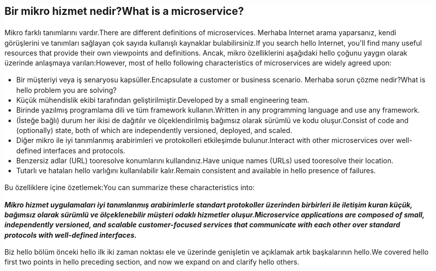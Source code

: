 ## <a name="what-is-a-microservice"></a><span data-ttu-id="42f85-168">Bir mikro hizmet nedir?</span><span class="sxs-lookup"><span data-stu-id="42f85-168">What is a microservice?</span></span>
<span data-ttu-id="42f85-169">Mikro farklı tanımlarını vardır.</span><span class="sxs-lookup"><span data-stu-id="42f85-169">There are different definitions of microservices.</span></span> <span data-ttu-id="42f85-170">Merhaba Internet arama yaparsanız, kendi görüşlerini ve tanımları sağlayan çok sayıda kullanışlı kaynaklar bulabilirsiniz.</span><span class="sxs-lookup"><span data-stu-id="42f85-170">If you search hello Internet, you'll find many useful resources that provide their own viewpoints and definitions.</span></span> <span data-ttu-id="42f85-171">Ancak, mikro özelliklerini aşağıdaki hello çoğunu yaygın olarak üzerinde anlaşmaya varılan:</span><span class="sxs-lookup"><span data-stu-id="42f85-171">However, most of hello following characteristics of microservices are widely agreed upon:</span></span>

* <span data-ttu-id="42f85-172">Bir müşteriyi veya iş senaryosu kapsüller.</span><span class="sxs-lookup"><span data-stu-id="42f85-172">Encapsulate a customer or business scenario.</span></span> <span data-ttu-id="42f85-173">Merhaba sorun çözme nedir?</span><span class="sxs-lookup"><span data-stu-id="42f85-173">What is hello problem you are solving?</span></span>
* <span data-ttu-id="42f85-174">Küçük mühendislik ekibi tarafından geliştirilmiştir.</span><span class="sxs-lookup"><span data-stu-id="42f85-174">Developed by a small engineering team.</span></span>
* <span data-ttu-id="42f85-175">Birinde yazılmış programlama dili ve tüm framework kullanın.</span><span class="sxs-lookup"><span data-stu-id="42f85-175">Written in any programming language and use any framework.</span></span>
* <span data-ttu-id="42f85-176">(İsteğe bağlı) durum her ikisi de dağıtılır ve ölçeklendirilmiş bağımsız olarak sürümlü ve kodu oluşur.</span><span class="sxs-lookup"><span data-stu-id="42f85-176">Consist of code and (optionally) state, both of which are independently versioned, deployed, and scaled.</span></span>
* <span data-ttu-id="42f85-177">Diğer mikro ile iyi tanımlanmış arabirimleri ve protokolleri etkileşimde bulunur.</span><span class="sxs-lookup"><span data-stu-id="42f85-177">Interact with other microservices over well-defined interfaces and protocols.</span></span>
* <span data-ttu-id="42f85-178">Benzersiz adlar (URL) tooresolve konumlarını kullandınız.</span><span class="sxs-lookup"><span data-stu-id="42f85-178">Have unique names (URLs) used tooresolve their location.</span></span>
* <span data-ttu-id="42f85-179">Tutarlı ve hataları hello varlığını kullanılabilir kalır.</span><span class="sxs-lookup"><span data-stu-id="42f85-179">Remain consistent and available in hello presence of failures.</span></span>

<span data-ttu-id="42f85-180">Bu özelliklere içine özetlemek:</span><span class="sxs-lookup"><span data-stu-id="42f85-180">You can summarize these characteristics into:</span></span>

<span data-ttu-id="42f85-181">***Mikro hizmet uygulamaları iyi tanımlanmış arabirimlerle standart protokoller üzerinden birbirleri ile iletişim kuran küçük, bağımsız olarak sürümlü ve ölçeklenebilir müşteri odaklı hizmetler oluşur.***</span><span class="sxs-lookup"><span data-stu-id="42f85-181">***Microservice applications are composed of small, independently versioned, and scalable customer-focused services that communicate with each other over standard protocols with well-defined interfaces.***</span></span>

<span data-ttu-id="42f85-182">Biz hello bölüm önceki hello ilk iki zaman noktası ele ve üzerinde genişletin ve açıklamak artık başkalarının hello.</span><span class="sxs-lookup"><span data-stu-id="42f85-182">We covered hello first two points in hello preceding section, and now we expand on and clarify hello others.</span></span>
